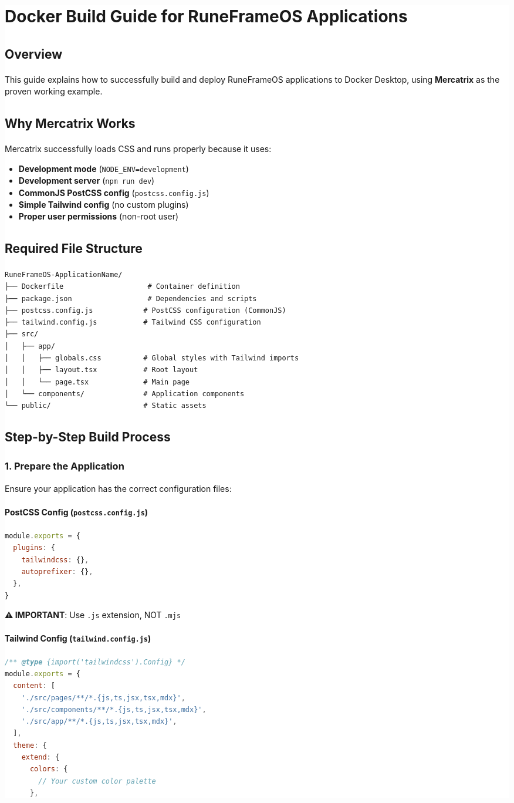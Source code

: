 # Docker Build Guide for RuneFrameOS Applications

## Overview
This guide explains how to successfully build and deploy RuneFrameOS applications to Docker Desktop, using **Mercatrix** as the proven working example.

## Why Mercatrix Works
Mercatrix successfully loads CSS and runs properly because it uses:
- **Development mode** (`NODE_ENV=development`)
- **Development server** (`npm run dev`)
- **CommonJS PostCSS config** (`postcss.config.js`)
- **Simple Tailwind config** (no custom plugins)
- **Proper user permissions** (non-root user)

## Required File Structure
```
RuneFrameOS-ApplicationName/
├── Dockerfile                    # Container definition
├── package.json                  # Dependencies and scripts
├── postcss.config.js            # PostCSS configuration (CommonJS)
├── tailwind.config.js           # Tailwind CSS configuration
├── src/
│   ├── app/
│   │   ├── globals.css          # Global styles with Tailwind imports
│   │   ├── layout.tsx           # Root layout
│   │   └── page.tsx             # Main page
│   └── components/              # Application components
└── public/                      # Static assets
```

## Step-by-Step Build Process

### 1. Prepare the Application
Ensure your application has the correct configuration files:

#### PostCSS Config (`postcss.config.js`)
```javascript
module.exports = {
  plugins: {
    tailwindcss: {},
    autoprefixer: {},
  },
}
```
**⚠️ IMPORTANT**: Use `.js` extension, NOT `.mjs`

#### Tailwind Config (`tailwind.config.js`)
```javascript
/** @type {import('tailwindcss').Config} */
module.exports = {
  content: [
    './src/pages/**/*.{js,ts,jsx,tsx,mdx}',
    './src/components/**/*.{js,ts,jsx,tsx,mdx}',
    './src/app/**/*.{js,ts,jsx,tsx,mdx}',
  ],
  theme: {
    extend: {
      colors: {
        // Your custom color palette
      },
```